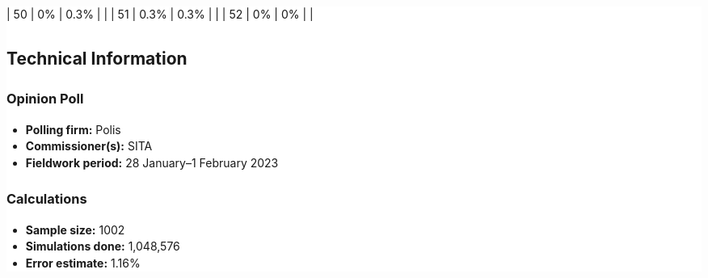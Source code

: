 | 50 | 0% | 0.3% |  |
| 51 | 0.3% | 0.3% |  |
| 52 | 0% | 0% |  |


## Technical Information

### Opinion Poll

+ **Polling firm:** Polis
+ **Commissioner(s):** SITA
+ **Fieldwork period:** 28 January–1 February 2023

### Calculations

+ **Sample size:** 1002
+ **Simulations done:** 1,048,576
+ **Error estimate:** 1.16%

